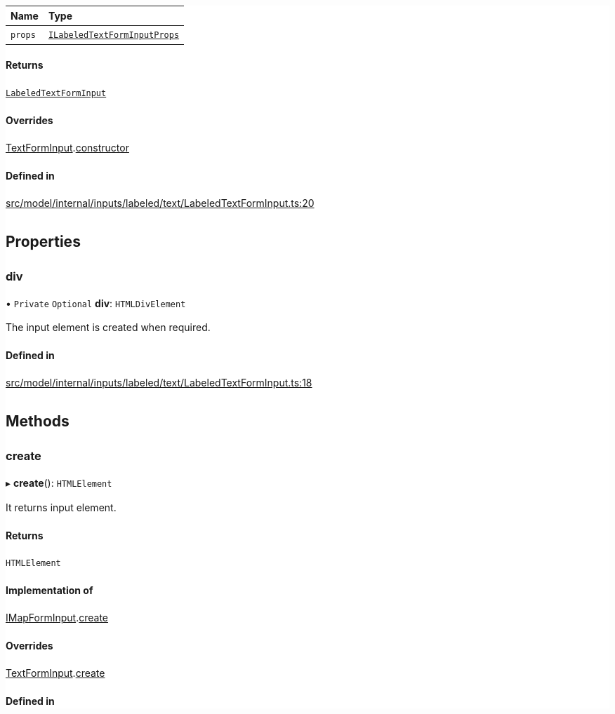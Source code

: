 | Name | Type |
| :------ | :------ |
| `props` | [`ILabeledTextFormInputProps`](../interfaces/ILabeledTextFormInputProps.md) |

#### Returns

[`LabeledTextFormInput`](LabeledTextFormInput.md)

#### Overrides

[TextFormInput](TextFormInput.md).[constructor](TextFormInput.md#constructor)

#### Defined in

[src/model/internal/inputs/labeled/text/LabeledTextFormInput.ts:20](https://github.com/geovisto/geovisto-map/blob/e22d774889dbc28cc1ec62933ecf6bab6690f172/src/model/internal/inputs/labeled/text/LabeledTextFormInput.ts#L20)

## Properties

### div

• `Private` `Optional` **div**: `HTMLDivElement`

The input element is created when required.

#### Defined in

[src/model/internal/inputs/labeled/text/LabeledTextFormInput.ts:18](https://github.com/geovisto/geovisto-map/blob/e22d774889dbc28cc1ec62933ecf6bab6690f172/src/model/internal/inputs/labeled/text/LabeledTextFormInput.ts#L18)

## Methods

### create

▸ **create**(): `HTMLElement`

It returns input element.

#### Returns

`HTMLElement`

#### Implementation of

[IMapFormInput](../interfaces/IMapFormInput.md).[create](../interfaces/IMapFormInput.md#create)

#### Overrides

[TextFormInput](TextFormInput.md).[create](TextFormInput.md#create)

#### Defined in
